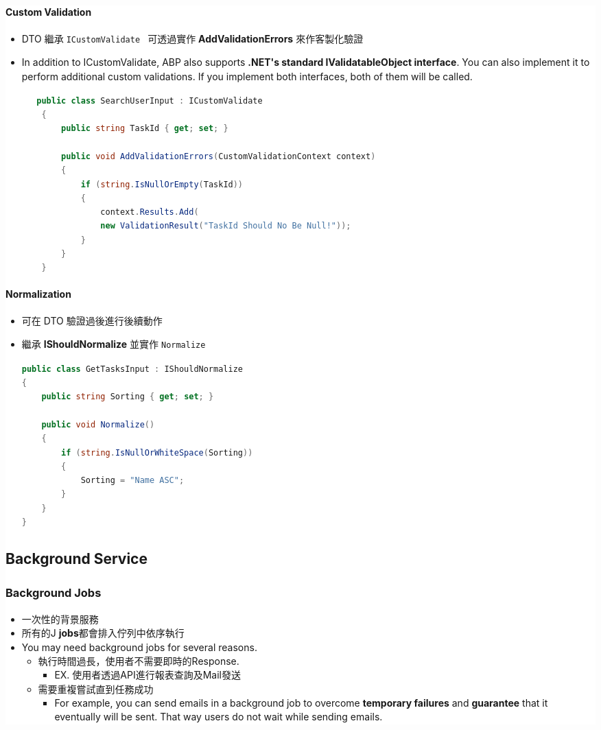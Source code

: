 #### Custom Validation

- DTO 繼承 `ICustomValidate ` 可透過實作 **AddValidationErrors** 來作客製化驗證

- In addition to ICustomValidate, ABP also supports **.NET's standard IValidatableObject interface**. You can also implement it to perform additional custom validations. If you implement both interfaces, both of them will be called.

  ```C#
     public class SearchUserInput : ICustomValidate
      {        
          public string TaskId { get; set; }
  
          public void AddValidationErrors(CustomValidationContext context)
          {
              if (string.IsNullOrEmpty(TaskId))
              {
                  context.Results.Add(
                  new ValidationResult("TaskId Should No Be Null!"));
              }
          }
      }
  ```

#### Normalization

- 可在 DTO 驗證過後進行後續動作

- 繼承 **IShouldNormalize** 並實作 `Normalize `

  ```C#
  public class GetTasksInput : IShouldNormalize
  {
      public string Sorting { get; set; }
  
      public void Normalize()
      {
          if (string.IsNullOrWhiteSpace(Sorting))
          {
              Sorting = "Name ASC";
          }
      }
  }
  ```

  

## Background  Service

### Background Jobs

- 一次性的背景服務
- 所有的J **jobs**都會排入佇列中依序執行
- You may need background jobs for several reasons.
  - 執行時間過長，使用者不需要即時的Response.
    - EX. 使用者透過API進行報表查詢及Mail發送
  - 需要重複嘗試直到任務成功 
    - For example, you can send emails in a background job to overcome **temporary failures** and **guarantee** that it eventually will be sent. That way users do not wait while sending emails.
